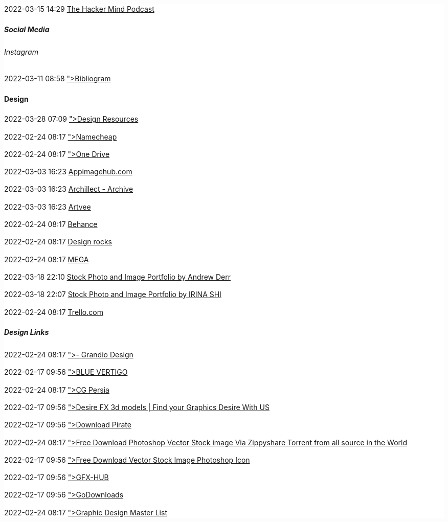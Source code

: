 2022-03-15 14:29 [The Hacker Mind Podcast](https://thehackermind.com/)



#####  Social Media

######  Instagram

2022-03-11 08:58 [&quot;&gt;Bibliogram](https://bibliogram.art/)



####  Design

2022-03-28 07:09 [&quot;&gt;Design Resources](https://designresources.io/?ref=producthunt)

2022-02-24 08:17 [&quot;&gt;Namecheap](https://www.namecheap.com/)

2022-02-24 08:17 [&quot;&gt;One Drive](https://jia666-my.sharepoint.com/_layouts/15/Throttle.htm)

2022-03-03 16:23 [Appimagehub.com](https://www.appimagehub.com/)

2022-03-03 16:23 [Archillect - Archive](https://archillect.com/archive)

2022-03-03 16:23 [Artvee](https://artvee.com/)

2022-02-24 08:17 [Behance](https://www.behance.net/collection/4860923/Free-Fonts)

2022-02-24 08:17 [Design rocks](https://www.design.rocks/)

2022-02-24 08:17 [MEGA](https://mega.nz/#F!yDgHWILD!ZH3Z1Tdmv9S9R0-CVGOFVQ)

2022-03-18 22:10 [Stock Photo and Image Portfolio by Andrew Derr](https://www.shutterstock.com/g/hirohideki)

2022-03-18 22:07 [Stock Photo and Image Portfolio by IRINA SHI](https://www.shutterstock.com/g/IRINA+SHI)

2022-02-24 08:17 [Trello.com](https://trello.com/b/TCIgF8sF/design-br-vip)

#####  Design Links

2022-02-24 08:17 [&quot;&gt;- Grandio Design](https://grandio.fi/)

2022-02-17 09:56 [&quot;&gt;BLUE VERTIGO](https://www.bluevertigo.com.ar/)

2022-02-24 08:17 [&quot;&gt;CG Persia](https://cgpersia.com/)

2022-02-17 09:56 [&quot;&gt;Desire FX 3d models | Find your Graphics Desire With US](https://desirefx.me/)

2022-02-17 09:56 [&quot;&gt;Download Pirate](https://www.downloadpirate.com/)

2022-02-24 08:17 [&quot;&gt;Free Download Photoshop Vector Stock image Via Zippyshare Torrent from all source in the World](https://gfxcosy.com/)

2022-02-17 09:56 [&quot;&gt;Free Download Vector Stock Image Photoshop Icon](https://graphicex.com/)

2022-02-17 09:56 [&quot;&gt;GFX-HUB](https://gfx-hub.cc/)

2022-02-17 09:56 [&quot;&gt;GoDownloads](https://godownloads.net/)

2022-02-24 08:17 [&quot;&gt;Graphic Design Master List](https://docs.google.com/document/u/0/d/179VI9QjVICyS3KVQ4i5fdEQmE1U45Xhq64TNb9QUmRk/mobilebasic)
